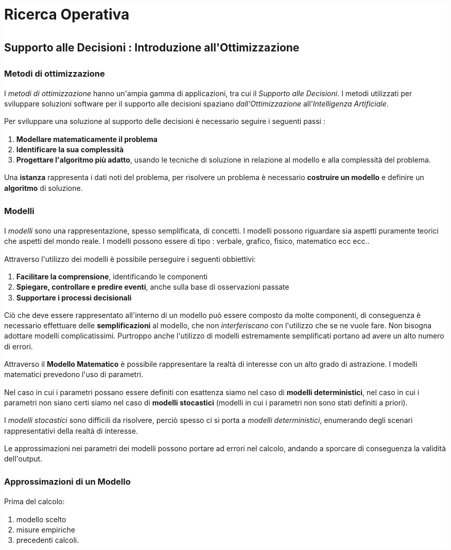 # Ricerca Operativa

## Supporto alle Decisioni : Introduzione all'Ottimizzazione

### Metodi di ottimizzazione 
I *metodi di ottimizzazione* hanno un'ampia gamma di applicazioni, tra cui il *Supporto alle Decisioni*.  I metodi utilizzati per sviluppare soluzioni software per il supporto alle decisioni spaziano *dall'Ottimizzazione* all'*Intelligenza Artificiale*.


Per sviluppare una soluzione al supporto delle decisioni è necessario seguire i seguenti passi :
1. **Modellare matematicamente il problema**
2. **Identificare la sua complessità**
3. **Progettare l'algoritmo più adatto**, usando le tecniche di soluzione in relazione al modello e alla complessità del problema.

Una **istanza** rappresenta i dati noti del problema, per risolvere un problema è necessario **costruire un modello** e definire un **algoritmo** di soluzione.

### Modelli

I *modelli* sono una rappresentazione, spesso semplificata, di concetti. I modelli possono riguardare sia aspetti puramente teorici che aspetti del mondo reale. 
I modelli possono essere di tipo : verbale, grafico, fisico, matematico ecc ecc..

Attraverso l'utilizzo dei modelli è possibile perseguire i seguenti obbiettivi: 
1. **Facilitare la comprensione**, identificando le componenti
2. **Spiegare, controllare e predire eventi**, anche sulla base di osservazioni passate
3. **Supportare i processi decisionali**

Ciò che deve essere rappresentato all'interno di un modello può essere composto da molte componenti, di conseguenza è necessario effettuare delle **semplificazioni** al modello, che non *interferiscano* con l'utilizzo che se ne vuole fare. Non bisogna adottare modelli complicatissimi. Purtroppo anche l'utilizzo di modelli estremamente semplificati portano ad avere un alto numero di errori. 

Attraverso il **Modello Matematico** è possibile rappresentare la realtà di interesse con un alto grado di astrazione. I modelli matematici prevedono l'uso di parametri.

Nel caso in cui i parametri possano essere definiti con esattenza siamo nel caso di **modelli deterministici**, nel caso in cui i parametri non siano certi siamo nel caso di **modelli stocastici** (modelli in cui i parametri non sono stati definiti a priori).

I *modelli stocastici* sono difficili da risolvere, perciò spesso ci si porta a *modelli deterministici*, enumerando degli scenari rappresentativi della realtà di interesse. 

Le approssimazioni nei parametri dei modelli possono portare ad errori nel calcolo, andando a sporcare di conseguenza la validità dell'output.

### Approssimazioni di un Modello
Prima del calcolo:
1. modello scelto
2. misure empiriche
3. precedenti calcoli.
